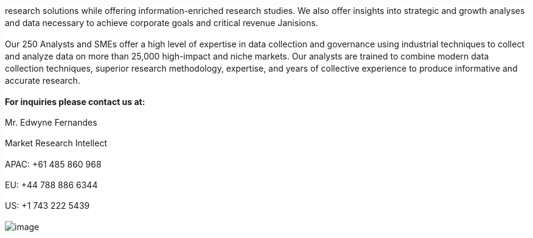 research solutions while offering information-enriched research studies.&nbsp;</span>We also offer insights into strategic and growth analyses and data necessary to achieve corporate goals and critical revenue Janisions.</p><p><span class="">Our 250 Analysts and SMEs offer a high level of expertise in data collection and governance using industrial techniques to collect and analyze data on more than 25,000 high-impact and niche markets. Our analysts are trained to combine modern data collection techniques, superior research methodology, expertise, and years of collective experience to produce informative and accurate research.</span></p><p><strong>For inquiries please contact us at:</strong></p><p>Mr. Edwyne Fernandes</p><p>Market Research Intellect</p><p>APAC: +61 485 860 968</p><p>EU: +44 788 886 6344</p><p>US: +1 743 222 5439</p>
![image](https://github.com/user-attachments/assets/ea87475a-5e6b-48bb-bbfb-d35a0f245348)
